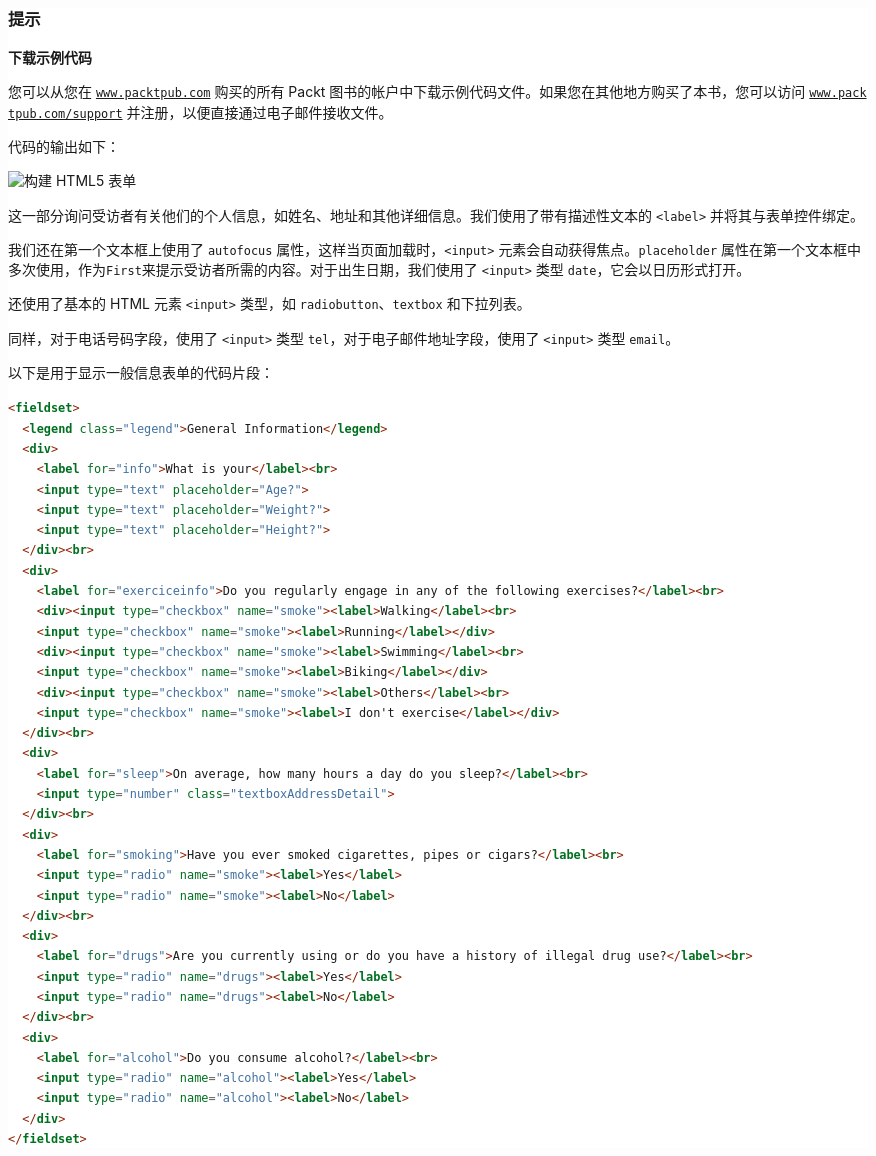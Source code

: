 ### 提示

**下载示例代码**

您可以从您在 [`www.packtpub.com`](http://www.packtpub.com) 购买的所有 Packt 图书的帐户中下载示例代码文件。如果您在其他地方购买了本书，您可以访问 [`www.packtpub.com/support`](http://www.packtpub.com/support) 并注册，以便直接通过电子邮件接收文件。

代码的输出如下：

![构建 HTML5 表单](https://github.com/OpenDocCN/freelearn-html-css-zh/raw/master/docs/ms-h5-frm/img/4661OS_01_32.jpg)

这一部分询问受访者有关他们的个人信息，如姓名、地址和其他详细信息。我们使用了带有描述性文本的 `<label>` 并将其与表单控件绑定。

我们还在第一个文本框上使用了 `autofocus` 属性，这样当页面加载时，`<input>` 元素会自动获得焦点。`placeholder` 属性在第一个文本框中多次使用，作为`First`来提示受访者所需的内容。对于出生日期，我们使用了 `<input>` 类型 `date`，它会以日历形式打开。

还使用了基本的 HTML 元素 `<input>` 类型，如 `radiobutton`、`textbox` 和下拉列表。

同样，对于电话号码字段，使用了 `<input>` 类型 `tel`，对于电子邮件地址字段，使用了 `<input>` 类型 `email`。

以下是用于显示一般信息表单的代码片段：

```html
<fieldset>
  <legend class="legend">General Information</legend>
  <div>
    <label for="info">What is your</label><br>
    <input type="text" placeholder="Age?"> 
    <input type="text" placeholder="Weight?"> 
    <input type="text" placeholder="Height?">
  </div><br>
  <div>
    <label for="exerciceinfo">Do you regularly engage in any of the following exercises?</label><br>
    <div><input type="checkbox" name="smoke"><label>Walking</label><br>
    <input type="checkbox" name="smoke"><label>Running</label></div>
    <div><input type="checkbox" name="smoke"><label>Swimming</label><br>
    <input type="checkbox" name="smoke"><label>Biking</label></div>
    <div><input type="checkbox" name="smoke"><label>Others</label><br>
    <input type="checkbox" name="smoke"><label>I don't exercise</label></div>
  </div><br>
  <div>
    <label for="sleep">On average, how many hours a day do you sleep?</label><br>
    <input type="number" class="textboxAddressDetail">
  </div><br>
  <div>
    <label for="smoking">Have you ever smoked cigarettes, pipes or cigars?</label><br>
    <input type="radio" name="smoke"><label>Yes</label>
    <input type="radio" name="smoke"><label>No</label>
  </div><br>
  <div>
    <label for="drugs">Are you currently using or do you have a history of illegal drug use?</label><br>
    <input type="radio" name="drugs"><label>Yes</label>
    <input type="radio" name="drugs"><label>No</label>
  </div><br>
  <div>
    <label for="alcohol">Do you consume alcohol?</label><br>
    <input type="radio" name="alcohol"><label>Yes</label>
    <input type="radio" name="alcohol"><label>No</label>
  </div>
</fieldset>
```
